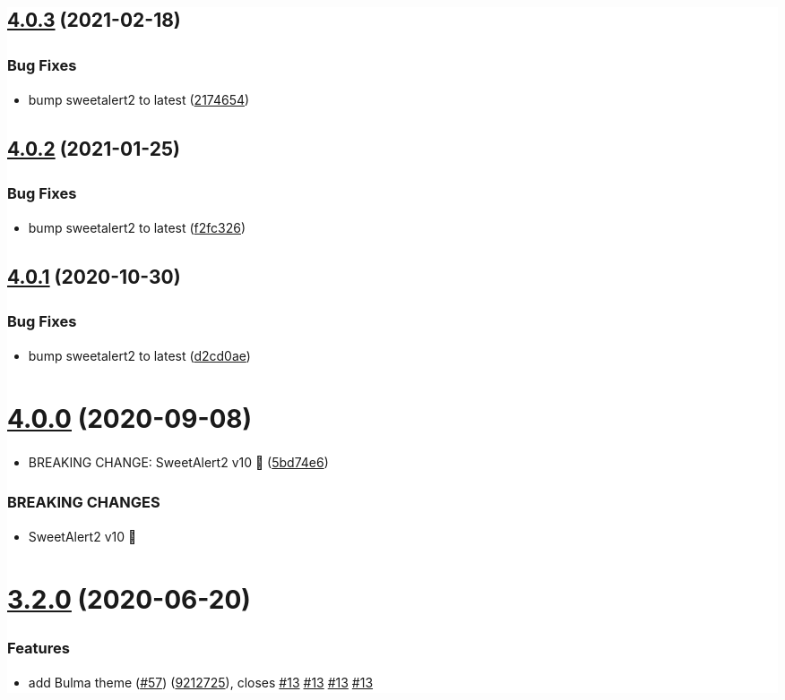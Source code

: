 ## [4.0.3](https://github.com/sweetalert2/sweetalert2-themes/compare/v4.0.2...v4.0.3) (2021-02-18)


### Bug Fixes

* bump sweetalert2 to latest ([2174654](https://github.com/sweetalert2/sweetalert2-themes/commit/217465453b67e826da10da16f943d2cfb054bc1e))

## [4.0.2](https://github.com/sweetalert2/sweetalert2-themes/compare/v4.0.1...v4.0.2) (2021-01-25)


### Bug Fixes

* bump sweetalert2 to latest ([f2fc326](https://github.com/sweetalert2/sweetalert2-themes/commit/f2fc32686470dbff843cbf516e8ab0e85d634531))

## [4.0.1](https://github.com/sweetalert2/sweetalert2-themes/compare/v4.0.0...v4.0.1) (2020-10-30)


### Bug Fixes

* bump sweetalert2 to latest ([d2cd0ae](https://github.com/sweetalert2/sweetalert2-themes/commit/d2cd0aef6f8202370c04c24399cc1749d39a4ad9))

# [4.0.0](https://github.com/sweetalert2/sweetalert2-themes/compare/v3.2.0...v4.0.0) (2020-09-08)


* BREAKING CHANGE: SweetAlert2 v10 🚀 ([5bd74e6](https://github.com/sweetalert2/sweetalert2-themes/commit/5bd74e6bcdc2de7d3b2c08ead7d4934fc09fa541))


### BREAKING CHANGES

* SweetAlert2 v10 🚀

# [3.2.0](https://github.com/sweetalert2/sweetalert2-themes/compare/v3.1.4...v3.2.0) (2020-06-20)


### Features

* add Bulma theme ([#57](https://github.com/sweetalert2/sweetalert2-themes/issues/57)) ([9212725](https://github.com/sweetalert2/sweetalert2-themes/commit/92127258f7a267cc1ec6a6245a05c4bc1b3afda3)), closes [#13](https://github.com/sweetalert2/sweetalert2-themes/issues/13) [#13](https://github.com/sweetalert2/sweetalert2-themes/issues/13) [#13](https://github.com/sweetalert2/sweetalert2-themes/issues/13) [#13](https://github.com/sweetalert2/sweetalert2-themes/issues/13)
